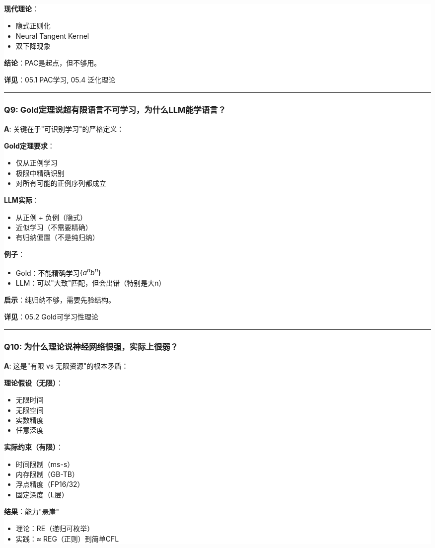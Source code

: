 **现代理论**：

- 隐式正则化
- Neural Tangent Kernel
- 双下降现象

**结论**：PAC是起点，但不够用。

**详见**：05.1 PAC学习, 05.4 泛化理论

---

### Q9: Gold定理说超有限语言不可学习，为什么LLM能学语言？

**A**: 关键在于"可识别学习"的严格定义：

**Gold定理要求**：

- 仅从正例学习
- 极限中精确识别
- 对所有可能的正例序列都成立

**LLM实际**：

- 从正例 + 负例（隐式）
- 近似学习（不需要精确）
- 有归纳偏置（不是纯归纳）

**例子**：

- Gold：不能精确学习$\{a^n b^n\}$
- LLM：可以"大致"匹配，但会出错（特别是大n）

**启示**：纯归纳不够，需要先验结构。

**详见**：05.2 Gold可学习性理论

---

### Q10: 为什么理论说神经网络很强，实际上很弱？

**A**: 这是"有限 vs 无限资源"的根本矛盾：

**理论假设（无限）**：

- 无限时间
- 无限空间
- 实数精度
- 任意深度

**实际约束（有限）**：

- 时间限制（ms-s）
- 内存限制（GB-TB）
- 浮点精度（FP16/32）
- 固定深度（L层）

**结果**：能力"悬崖"

- 理论：RE（递归可枚举）
- 实践：≈ REG（正则）到简单CFL
